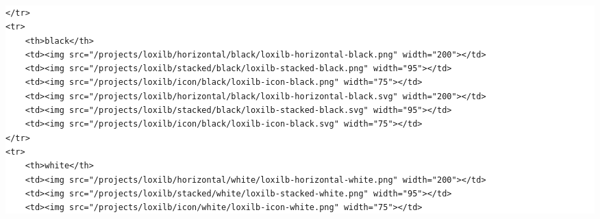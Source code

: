     </tr>
    <tr>
        <th>black</th>
        <td><img src="/projects/loxilb/horizontal/black/loxilb-horizontal-black.png" width="200"></td>
        <td><img src="/projects/loxilb/stacked/black/loxilb-stacked-black.png" width="95"></td>
        <td><img src="/projects/loxilb/icon/black/loxilb-icon-black.png" width="75"></td>
        <td><img src="/projects/loxilb/horizontal/black/loxilb-horizontal-black.svg" width="200"></td>
        <td><img src="/projects/loxilb/stacked/black/loxilb-stacked-black.svg" width="95"></td>
        <td><img src="/projects/loxilb/icon/black/loxilb-icon-black.svg" width="75"></td>
    </tr>
    <tr>
        <th>white</th>
        <td><img src="/projects/loxilb/horizontal/white/loxilb-horizontal-white.png" width="200"></td>
        <td><img src="/projects/loxilb/stacked/white/loxilb-stacked-white.png" width="95"></td>
        <td><img src="/projects/loxilb/icon/white/loxilb-icon-white.png" width="75"></td>